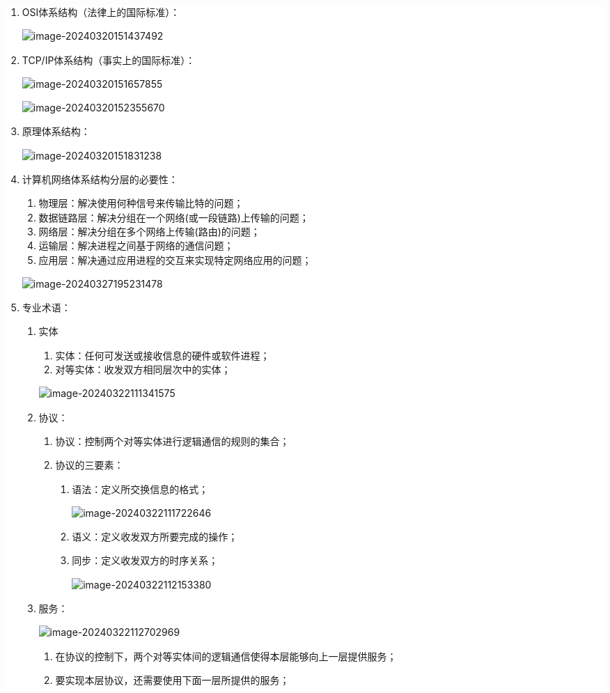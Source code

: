 1. OSI体系结构（法律上的国际标准）：

   ![image-20240320151437492](F:\typoraImg\osi.png)

2. TCP/IP体系结构（事实上的国际标准）：

   ![image-20240320151657855](F:\typoraImg\image-20240320151657855.png)

   ![image-20240320152355670](F:\typoraImg\image-20240320152355670.png)

3. 原理体系结构：

   ![image-20240320151831238](F:\typoraImg\image-20240320151831238.png)

4. 计算机网络体系结构分层的必要性：

   1. 物理层：解决使用何种信号来传输比特的问题；
   2. 数据链路层：解决分组在一个网络(或一段链路)上传输的问题；
   3. 网络层：解决分组在多个网络上传输(路由)的问题；
   4. 运输层：解决进程之间基于网络的通信问题；
   5. 应用层：解决通过应用进程的交互来实现特定网络应用的问题；

   ![image-20240327195231478](F:\typoraImg\分层结构的必要性.png)

5. 专业术语：

   1. 实体

      1. 实体：任何可发送或接收信息的硬件或软件进程；
      2. 对等实体：收发双方相同层次中的实体；

      ![image-20240322111341575](F:\typoraImg\实体.png)

   2. 协议：

      1. 协议：控制两个对等实体进行逻辑通信的规则的集合；

      2. 协议的三要素：

         1. 语法：定义所交换信息的格式；

            ![image-20240322111722646](F:\typoraImg\协议-语法.png)

         2. 语义：定义收发双方所要完成的操作；

         3. 同步：定义收发双方的时序关系；

            ![image-20240322112153380](F:\typoraImg\协议-同步.png)

   3. 服务：

      ![image-20240322112702969](F:\typoraImg\协议-服务.png)

      1. 在协议的控制下，两个对等实体间的逻辑通信使得本层能够向上一层提供服务；

      2. 要实现本层协议，还需要使用下面一层所提供的服务；
